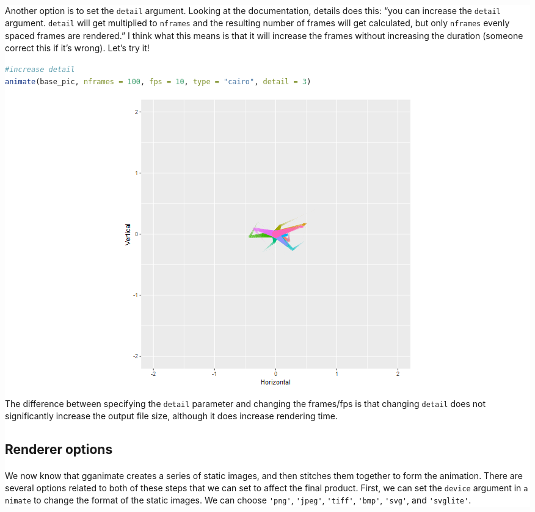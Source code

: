 
Another option is to set the `detail` argument. Looking at the
documentation, details does this: “you can increase the `detail`
argument. `detail` will get multiplied to `nframes` and the resulting
number of frames will get calculated, but only `nframes` evenly spaced
frames are rendered.” I think what this means is that it will increase
the frames without increasing the duration (someone correct this if it’s
wrong). Let’s try it\!

``` r
#increase detail
animate(base_pic, nframes = 100, fps = 10, type = "cairo", detail = 3)
```

<img src="animate_files/figure-gfm/unnamed-chunk-8-1.gif" style="display: block; margin: auto;" />

The difference between specifying the `detail` parameter and changing
the frames/fps is that changing `detail` does not significantly increase
the output file size, although it does increase rendering time.

## Renderer options

We now know that gganimate creates a series of static images, and then
stitches them together to form the animation. There are several options
related to both of these steps that we can set to affect the final
product. First, we can set the `device` argument in `animate` to change
the format of the static images. We can choose `'png'`, `'jpeg'`,
`'tiff'`, `'bmp'`, `'svg'`, and `'svglite'`.
